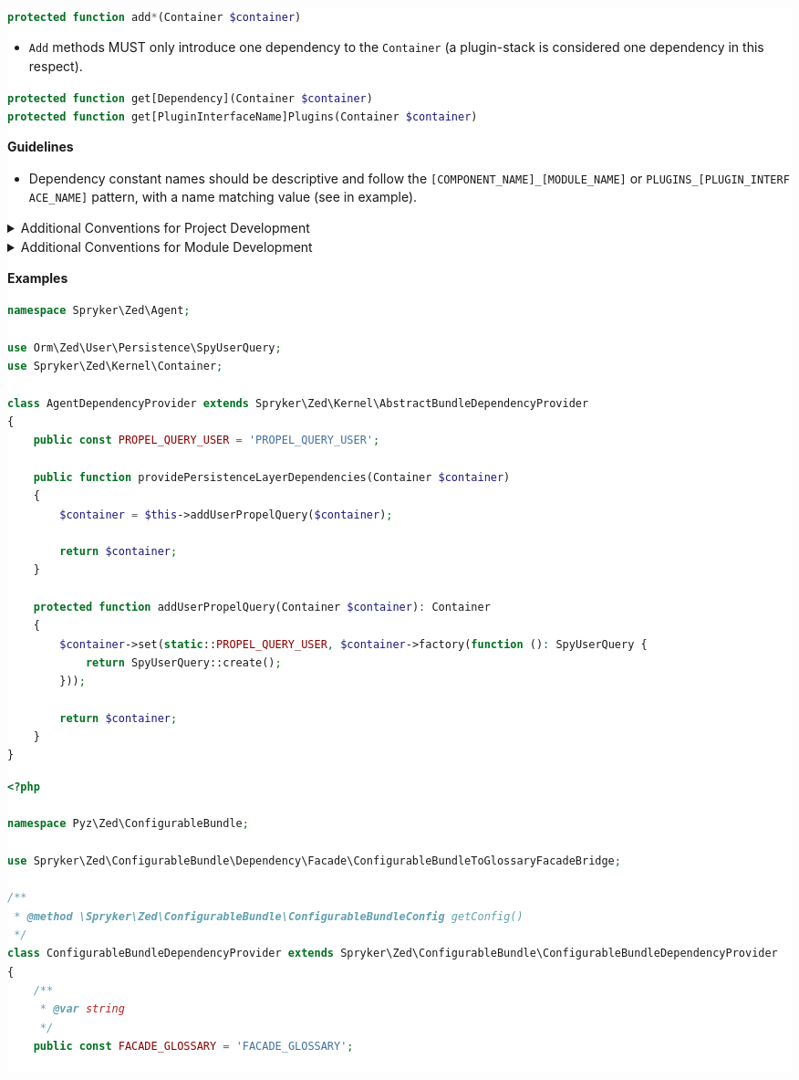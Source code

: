 ```php
protected function add*(Container $container)
```
- `Add` methods MUST only introduce one dependency to the `Container` (a plugin-stack is considered one dependency in this respect).

```php
protected function get[Dependency](Container $container)
protected function get[PluginInterfaceName]Plugins(Container $container)
```

**Guidelines**
- Dependency constant names should be descriptive and follow the `[COMPONENT_NAME]_[MODULE_NAME]` or `PLUGINS_[PLUGIN_INTERFACE_NAME]` pattern, with a name matching value (see in example).

<details><summary markdown='span'>Additional Conventions for Project Development</summary></details>

<details><summary markdown='span'>Additional Conventions for Module Development</summary></details>


**Examples**

```php
namespace Spryker\Zed\Agent;

use Orm\Zed\User\Persistence\SpyUserQuery;
use Spryker\Zed\Kernel\Container;

class AgentDependencyProvider extends Spryker\Zed\Kernel\AbstractBundleDependencyProvider
{
    public const PROPEL_QUERY_USER = 'PROPEL_QUERY_USER';

    public function providePersistenceLayerDependencies(Container $container)
    {
        $container = $this->addUserPropelQuery($container);

        return $container;
    }

    protected function addUserPropelQuery(Container $container): Container
    {
        $container->set(static::PROPEL_QUERY_USER, $container->factory(function (): SpyUserQuery {
            return SpyUserQuery::create();
        }));

        return $container;
    }
}
```

```php
<?php

namespace Pyz\Zed\ConfigurableBundle;

use Spryker\Zed\ConfigurableBundle\Dependency\Facade\ConfigurableBundleToGlossaryFacadeBridge;

/**
 * @method \Spryker\Zed\ConfigurableBundle\ConfigurableBundleConfig getConfig()
 */
class ConfigurableBundleDependencyProvider extends Spryker\Zed\ConfigurableBundle\ConfigurableBundleDependencyProvider
{
    /**
     * @var string
     */
    public const FACADE_GLOSSARY = 'FACADE_GLOSSARY';
    
```